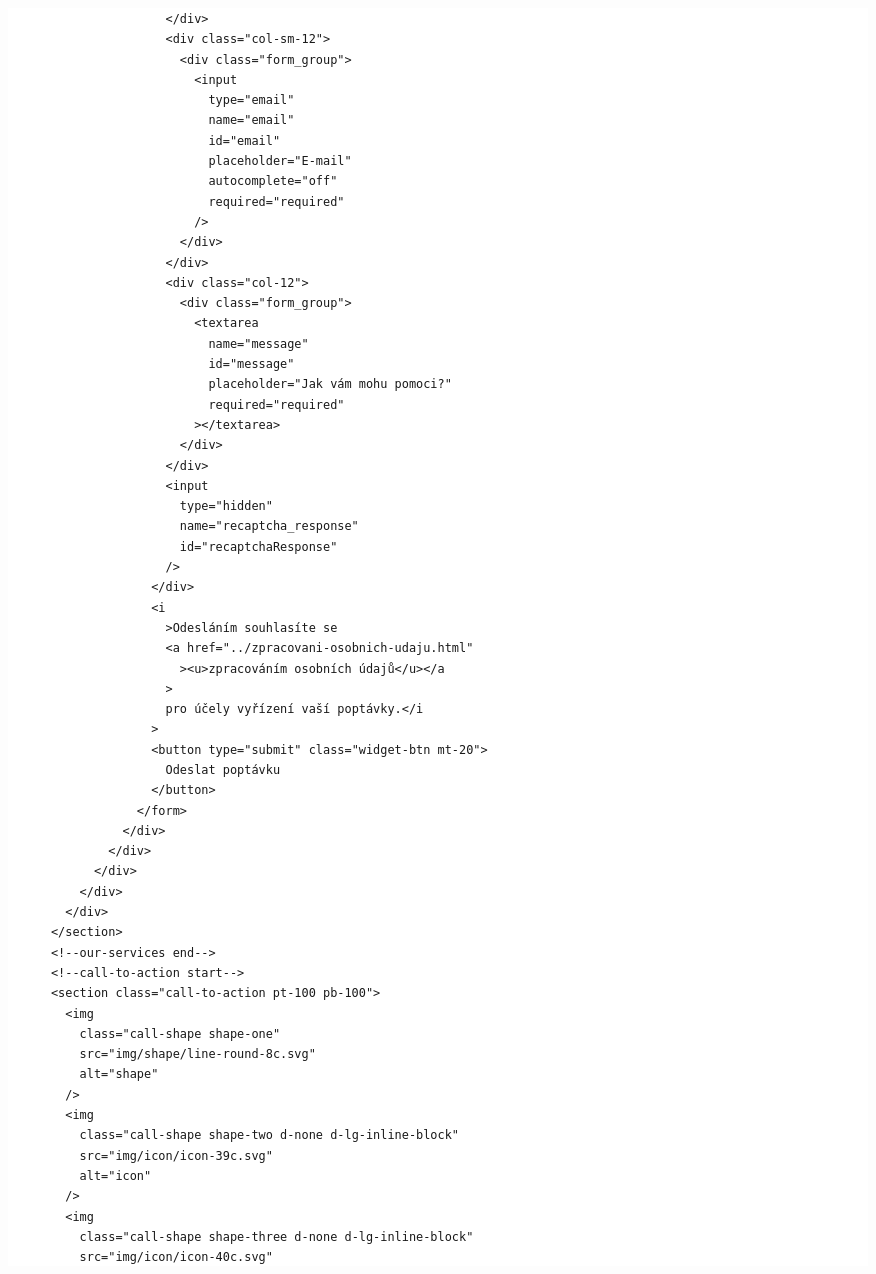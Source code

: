                           </div>
                          <div class="col-sm-12">
                            <div class="form_group">
                              <input
                                type="email"
                                name="email"
                                id="email"
                                placeholder="E-mail"
                                autocomplete="off"
                                required="required"
                              />
                            </div>
                          </div>
                          <div class="col-12">
                            <div class="form_group">
                              <textarea
                                name="message"
                                id="message"
                                placeholder="Jak vám mohu pomoci?"
                                required="required"
                              ></textarea>
                            </div>
                          </div>
                          <input
                            type="hidden"
                            name="recaptcha_response"
                            id="recaptchaResponse"
                          />
                        </div>
                        <i
                          >Odesláním souhlasíte se
                          <a href="../zpracovani-osobnich-udaju.html"
                            ><u>zpracováním osobních údajů</u></a
                          >
                          pro účely vyřízení vaší poptávky.</i
                        >
                        <button type="submit" class="widget-btn mt-20">
                          Odeslat poptávku
                        </button>
                      </form>
                    </div>
                  </div>
                </div>
              </div>
            </div>
          </section>
          <!--our-services end-->
          <!--call-to-action start-->
          <section class="call-to-action pt-100 pb-100">
            <img
              class="call-shape shape-one"
              src="img/shape/line-round-8c.svg"
              alt="shape"
            />
            <img
              class="call-shape shape-two d-none d-lg-inline-block"
              src="img/icon/icon-39c.svg"
              alt="icon"
            />
            <img
              class="call-shape shape-three d-none d-lg-inline-block"
              src="img/icon/icon-40c.svg"